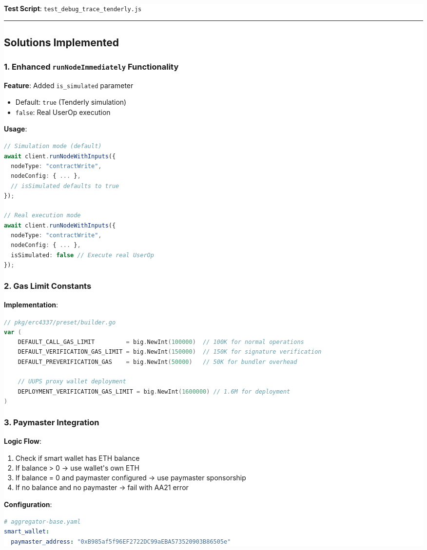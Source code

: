 **Test Script**: `test_debug_trace_tenderly.js`

---

## Solutions Implemented

### 1. Enhanced `runNodeImmediately` Functionality

**Feature**: Added `is_simulated` parameter
- Default: `true` (Tenderly simulation)
- `false`: Real UserOp execution

**Usage**:
```typescript
// Simulation mode (default)
await client.runNodeWithInputs({
  nodeType: "contractWrite",
  nodeConfig: { ... },
  // isSimulated defaults to true
});

// Real execution mode
await client.runNodeWithInputs({
  nodeType: "contractWrite",
  nodeConfig: { ... },
  isSimulated: false // Execute real UserOp
});
```

### 2. Gas Limit Constants

**Implementation**:
```go
// pkg/erc4337/preset/builder.go
var (
    DEFAULT_CALL_GAS_LIMIT         = big.NewInt(100000)  // 100K for normal operations
    DEFAULT_VERIFICATION_GAS_LIMIT = big.NewInt(150000)  // 150K for signature verification
    DEFAULT_PREVERIFICATION_GAS    = big.NewInt(50000)   // 50K for bundler overhead
    
    // UUPS proxy wallet deployment
    DEPLOYMENT_VERIFICATION_GAS_LIMIT = big.NewInt(1600000) // 1.6M for deployment
)
```

### 3. Paymaster Integration

**Logic Flow**:
1. Check if smart wallet has ETH balance
2. If balance > 0 → use wallet's own ETH
3. If balance = 0 and paymaster configured → use paymaster sponsorship
4. If no balance and no paymaster → fail with AA21 error

**Configuration**:
```yaml
# aggregator-base.yaml
smart_wallet:
  paymaster_address: "0xB985af5f96EF2722DC99aEBA573520903B86505e"
```
